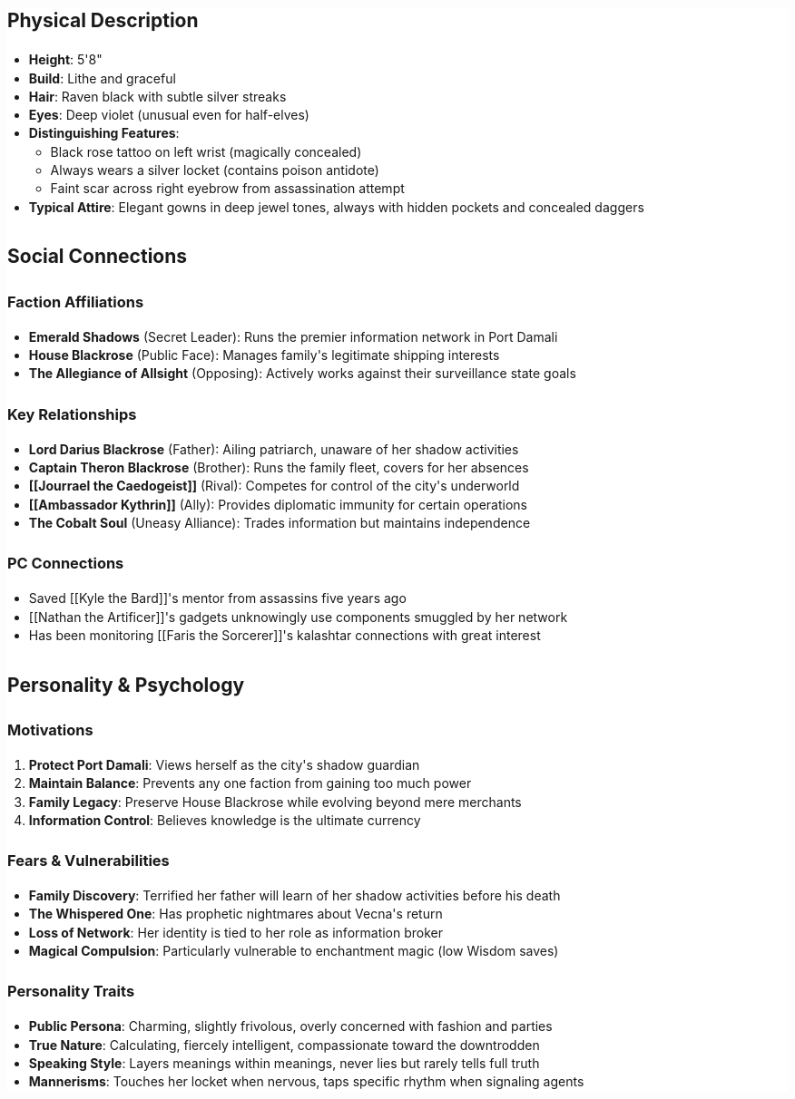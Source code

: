 ## Physical Description
- **Height**: 5'8"
- **Build**: Lithe and graceful
- **Hair**: Raven black with subtle silver streaks
- **Eyes**: Deep violet (unusual even for half-elves)
- **Distinguishing Features**: 
  - Black rose tattoo on left wrist (magically concealed)
  - Always wears a silver locket (contains poison antidote)
  - Faint scar across right eyebrow from assassination attempt
- **Typical Attire**: Elegant gowns in deep jewel tones, always with hidden pockets and concealed daggers

## Social Connections

### Faction Affiliations
- **Emerald Shadows** (Secret Leader): Runs the premier information network in Port Damali
- **House Blackrose** (Public Face): Manages family's legitimate shipping interests
- **The Allegiance of Allsight** (Opposing): Actively works against their surveillance state goals

### Key Relationships
- **Lord Darius Blackrose** (Father): Ailing patriarch, unaware of her shadow activities
- **Captain Theron Blackrose** (Brother): Runs the family fleet, covers for her absences
- **[[Jourrael the Caedogeist]]** (Rival): Competes for control of the city's underworld
- **[[Ambassador Kythrin]]** (Ally): Provides diplomatic immunity for certain operations
- **The Cobalt Soul** (Uneasy Alliance): Trades information but maintains independence

### PC Connections
- Saved [[Kyle the Bard]]'s mentor from assassins five years ago
- [[Nathan the Artificer]]'s gadgets unknowingly use components smuggled by her network
- Has been monitoring [[Faris the Sorcerer]]'s kalashtar connections with great interest

## Personality & Psychology

### Motivations
1. **Protect Port Damali**: Views herself as the city's shadow guardian
2. **Maintain Balance**: Prevents any one faction from gaining too much power
3. **Family Legacy**: Preserve House Blackrose while evolving beyond mere merchants
4. **Information Control**: Believes knowledge is the ultimate currency

### Fears & Vulnerabilities
- **Family Discovery**: Terrified her father will learn of her shadow activities before his death
- **The Whispered One**: Has prophetic nightmares about Vecna's return
- **Loss of Network**: Her identity is tied to her role as information broker
- **Magical Compulsion**: Particularly vulnerable to enchantment magic (low Wisdom saves)

### Personality Traits
- **Public Persona**: Charming, slightly frivolous, overly concerned with fashion and parties
- **True Nature**: Calculating, fiercely intelligent, compassionate toward the downtrodden
- **Speaking Style**: Layers meanings within meanings, never lies but rarely tells full truth
- **Mannerisms**: Touches her locket when nervous, taps specific rhythm when signaling agents
